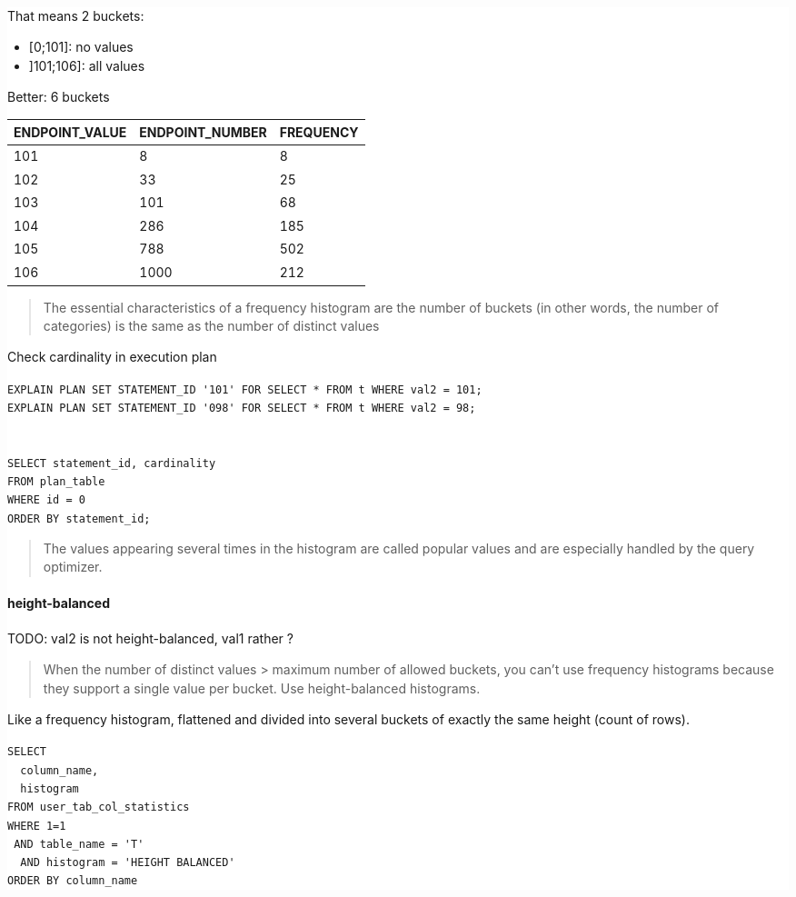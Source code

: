 
That means 2 buckets:
- [0;101]: no values
- ]101;106]: all values

Better: 6 buckets

| ENDPOINT\_VALUE | ENDPOINT\_NUMBER | FREQUENCY |
|:----------------|:-----------------|:----------|
| 101             | 8                | 8         |
| 102             | 33               | 25        |
| 103             | 101              | 68        |
| 104             | 286              | 185       |
| 105             | 788              | 502       |
| 106             | 1000             | 212       |

> The essential characteristics of a frequency histogram are the number of buckets (in other words, the number of categories) is the same as the number of distinct values

Check cardinality in execution plan
```oracle
EXPLAIN PLAN SET STATEMENT_ID '101' FOR SELECT * FROM t WHERE val2 = 101;
EXPLAIN PLAN SET STATEMENT_ID '098' FOR SELECT * FROM t WHERE val2 = 98;


SELECT statement_id, cardinality
FROM plan_table
WHERE id = 0
ORDER BY statement_id;
```

> The values appearing several times in the histogram are called popular values and are especially handled by the query optimizer.


#### height-balanced

TODO: val2 is not height-balanced, val1 rather ?

> When the number of distinct values > maximum number of allowed buckets, you can’t use frequency histograms because they support a single value per bucket. Use height-balanced histograms.

Like a frequency histogram, flattened and divided into several buckets of exactly the same height (count of rows).

```oracle
SELECT 
  column_name,
  histogram
FROM user_tab_col_statistics
WHERE 1=1
 AND table_name = 'T'
  AND histogram = 'HEIGHT BALANCED'
ORDER BY column_name
```
